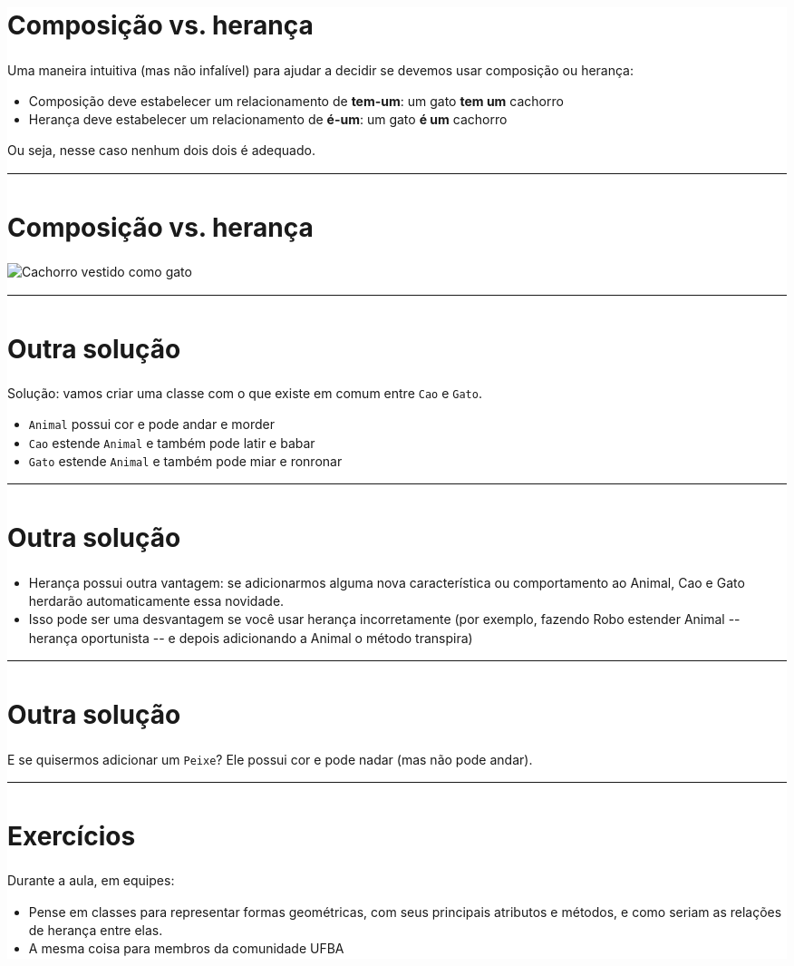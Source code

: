 
# Composição vs. herança

Uma maneira intuitiva (mas não infalível) para ajudar a decidir se devemos usar composição ou herança:

- Composição deve estabelecer um relacionamento de **tem-um**: um gato **tem um** cachorro
- Herança deve estabelecer um relacionamento de **é-um**: um gato **é um** cachorro

Ou seja, nesse caso nenhum dois dois é adequado.

---

# Composição vs. herança

![Cachorro vestido como gato](https://blog.pawstruck.com/wp-content/uploads/2017/10/catdog.jpg)

---

# Outra solução

Solução: vamos criar uma classe com o que existe em comum entre `Cao` e `Gato`.

- `Animal` possui cor e pode andar e morder
- `Cao` estende `Animal` e também pode latir e babar
- `Gato` estende `Animal` e também pode miar e ronronar

---

# Outra solução

- Herança possui outra vantagem: se adicionarmos alguma nova característica ou comportamento ao Animal, Cao e Gato herdarão automaticamente essa novidade.
- Isso pode ser uma desvantagem se você usar herança incorretamente (por exemplo, fazendo Robo estender Animal -- herança oportunista -- e depois adicionando a Animal o método transpira)

---

# Outra solução

E se quisermos adicionar um `Peixe`? Ele possui cor e pode nadar (mas não pode andar).

---

# Exercícios

Durante a aula, em equipes:

- Pense em classes para representar formas geométricas, com seus principais atributos e métodos, e como seriam as relações de herança entre elas.
- A mesma coisa para membros da comunidade UFBA
